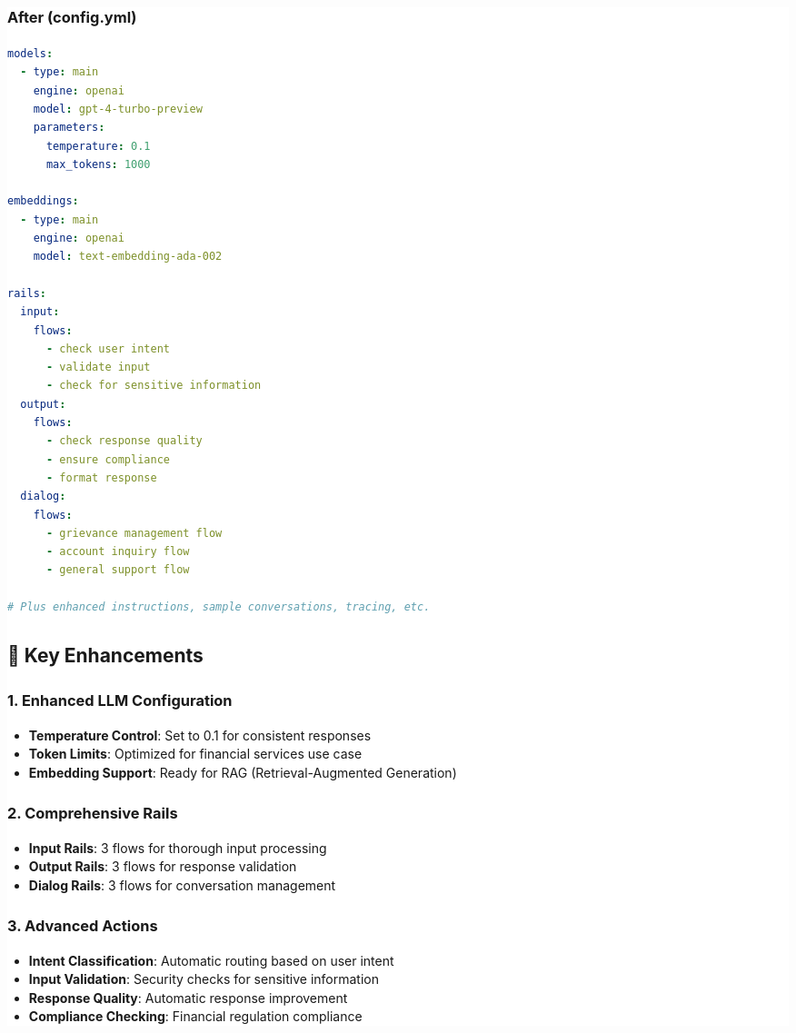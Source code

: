 ### After (config.yml)
```yaml
models:
  - type: main
    engine: openai
    model: gpt-4-turbo-preview
    parameters:
      temperature: 0.1
      max_tokens: 1000

embeddings:
  - type: main
    engine: openai
    model: text-embedding-ada-002

rails:
  input:
    flows:
      - check user intent
      - validate input
      - check for sensitive information
  output:
    flows:
      - check response quality
      - ensure compliance
      - format response
  dialog:
    flows:
      - grievance management flow
      - account inquiry flow
      - general support flow

# Plus enhanced instructions, sample conversations, tracing, etc.
```

## 🔧 Key Enhancements

### 1. **Enhanced LLM Configuration**
- **Temperature Control**: Set to 0.1 for consistent responses
- **Token Limits**: Optimized for financial services use case
- **Embedding Support**: Ready for RAG (Retrieval-Augmented Generation)

### 2. **Comprehensive Rails**
- **Input Rails**: 3 flows for thorough input processing
- **Output Rails**: 3 flows for response validation
- **Dialog Rails**: 3 flows for conversation management

### 3. **Advanced Actions**
- **Intent Classification**: Automatic routing based on user intent
- **Input Validation**: Security checks for sensitive information
- **Response Quality**: Automatic response improvement
- **Compliance Checking**: Financial regulation compliance
